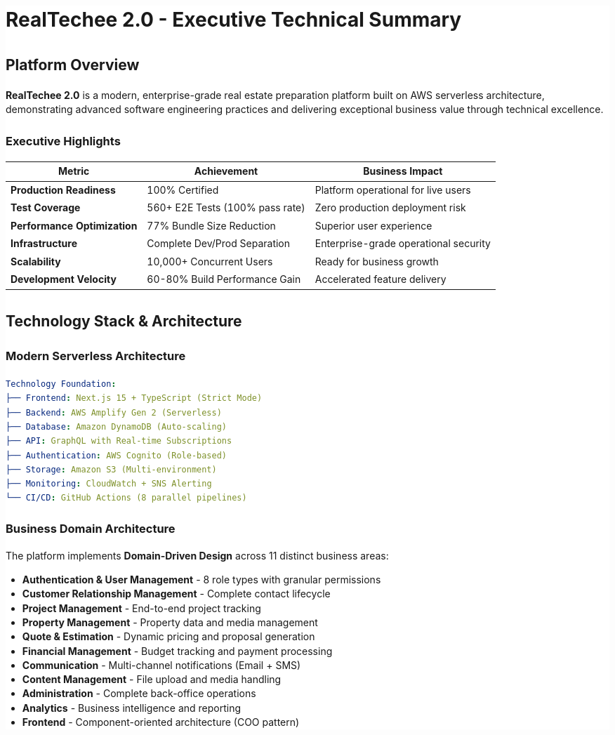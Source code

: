 # RealTechee 2.0 - Executive Technical Summary

## Platform Overview

**RealTechee 2.0** is a modern, enterprise-grade real estate preparation platform built on AWS serverless architecture, demonstrating advanced software engineering practices and delivering exceptional business value through technical excellence.

### **Executive Highlights**

| **Metric** | **Achievement** | **Business Impact** |
|------------|-----------------|-------------------|
| **Production Readiness** | 100% Certified | Platform operational for live users |
| **Test Coverage** | 560+ E2E Tests (100% pass rate) | Zero production deployment risk |
| **Performance Optimization** | 77% Bundle Size Reduction | Superior user experience |
| **Infrastructure** | Complete Dev/Prod Separation | Enterprise-grade operational security |
| **Scalability** | 10,000+ Concurrent Users | Ready for business growth |
| **Development Velocity** | 60-80% Build Performance Gain | Accelerated feature delivery |

## Technology Stack & Architecture

### **Modern Serverless Architecture**
```yaml
Technology Foundation:
├── Frontend: Next.js 15 + TypeScript (Strict Mode)
├── Backend: AWS Amplify Gen 2 (Serverless)
├── Database: Amazon DynamoDB (Auto-scaling)
├── API: GraphQL with Real-time Subscriptions
├── Authentication: AWS Cognito (Role-based)
├── Storage: Amazon S3 (Multi-environment)
├── Monitoring: CloudWatch + SNS Alerting
└── CI/CD: GitHub Actions (8 parallel pipelines)
```

### **Business Domain Architecture**
The platform implements **Domain-Driven Design** across 11 distinct business areas:
- **Authentication & User Management** - 8 role types with granular permissions
- **Customer Relationship Management** - Complete contact lifecycle
- **Project Management** - End-to-end project tracking
- **Property Management** - Property data and media management
- **Quote & Estimation** - Dynamic pricing and proposal generation
- **Financial Management** - Budget tracking and payment processing
- **Communication** - Multi-channel notifications (Email + SMS)
- **Content Management** - File upload and media handling
- **Administration** - Complete back-office operations
- **Analytics** - Business intelligence and reporting
- **Frontend** - Component-oriented architecture (COO pattern)
